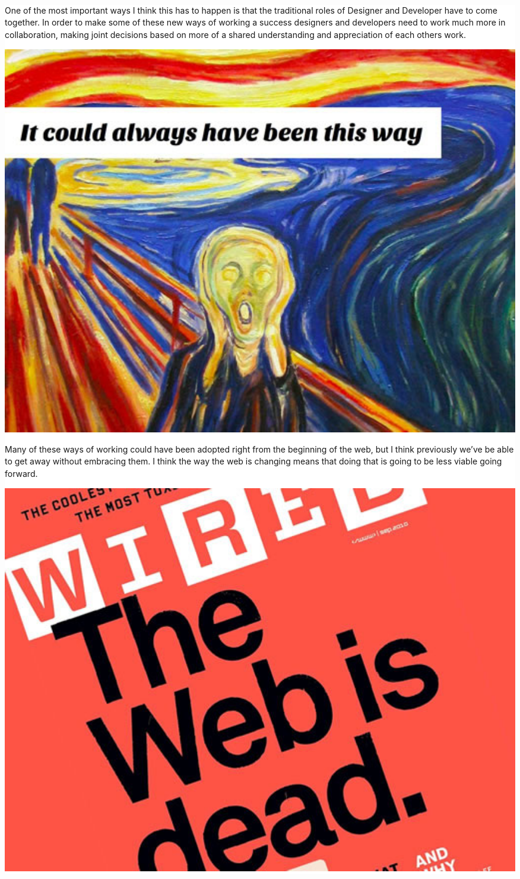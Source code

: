 <p>One of the most important ways I think this has to happen is that the traditional roles of Designer and Developer have to come together. In order to make some of these new ways of working a success designers and developers need to work much more in collaboration, making joint decisions based on more of a shared understanding and appreciation of each others work.</p>

<p><a href="/img/2012/02/IgniteTalk2.014.jpg"><img title="IgniteTalk2.014" src="/img/2012/02/IgniteTalk2.014.jpg" alt="" width="100%" /></a></p>

<p>Many of these ways of working could have been adopted right from the beginning of the web, but I think previously we&#8217;ve be able to get away without embracing them. I think the way the web is changing means that doing that is going to be less viable going forward.</p>

<p><a href="/img/2012/02/IgniteTalk2.015.jpg"><img title="IgniteTalk2.015" src="/img/2012/02/IgniteTalk2.015.jpg" alt="" width="100%" /></a></p>

